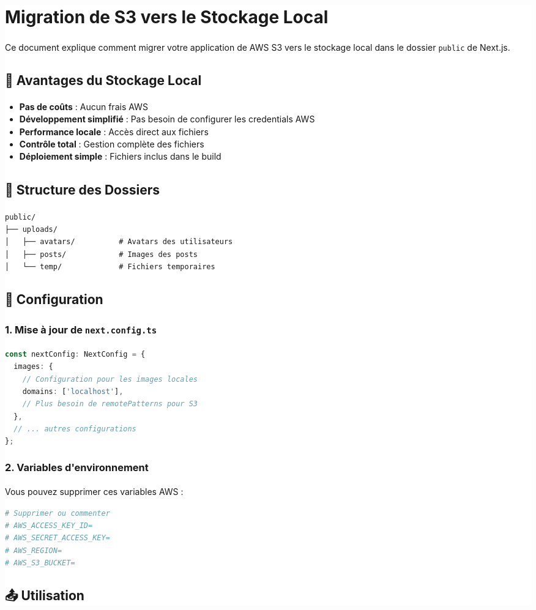# Migration de S3 vers le Stockage Local

Ce document explique comment migrer votre application de AWS S3 vers le stockage local dans le dossier `public` de Next.js.

## 🎯 Avantages du Stockage Local

- **Pas de coûts** : Aucun frais AWS
- **Développement simplifié** : Pas besoin de configurer les credentials AWS
- **Performance locale** : Accès direct aux fichiers
- **Contrôle total** : Gestion complète des fichiers
- **Déploiement simple** : Fichiers inclus dans le build

## 📁 Structure des Dossiers

```
public/
├── uploads/
│   ├── avatars/          # Avatars des utilisateurs
│   ├── posts/            # Images des posts
│   └── temp/             # Fichiers temporaires
```

## 🔧 Configuration

### 1. Mise à jour de `next.config.ts`

```typescript
const nextConfig: NextConfig = {
  images: {
    // Configuration pour les images locales
    domains: ['localhost'],
    // Plus besoin de remotePatterns pour S3
  },
  // ... autres configurations
};
```

### 2. Variables d'environnement

Vous pouvez supprimer ces variables AWS :
```bash
# Supprimer ou commenter
# AWS_ACCESS_KEY_ID=
# AWS_SECRET_ACCESS_KEY=
# AWS_REGION=
# AWS_S3_BUCKET=
```

## 📤 Utilisation
